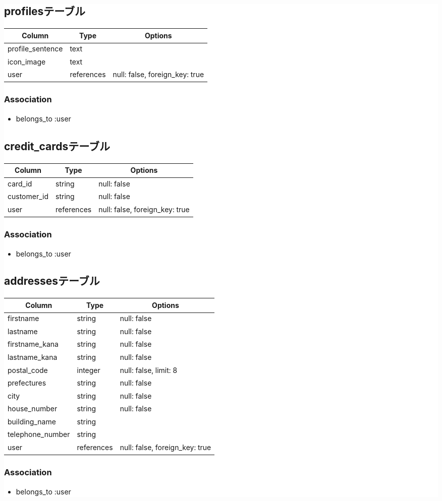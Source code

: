 
## profilesテーブル
|Column|Type|Options|
|------|----|-------|
|profile_sentence|text||
|icon_image|text||
|user|references|null: false, foreign_key: true|
### Association
- belongs_to :user

## credit_cardsテーブル
|Column|Type|Options|
|------|----|-------|
|card_id|string|null: false|
|customer_id|string|null: false|
|user|references|null: false, foreign_key: true|
### Association
- belongs_to :user


## addressesテーブル
|Column|Type|Options|
|------|----|-------|
|firstname|string|null: false|
|lastname|string|null: false|
|firstname_kana|string|null: false|
|lastname_kana|string|null: false|
|postal_code|integer|null: false, limit: 8|
|prefectures|string|null: false|
|city|string|null: false|
|house_number|string|null: false|
|building_name|string||
|telephone_number|string||
|user|references|null: false, foreign_key: true|
### Association
- belongs_to :user
